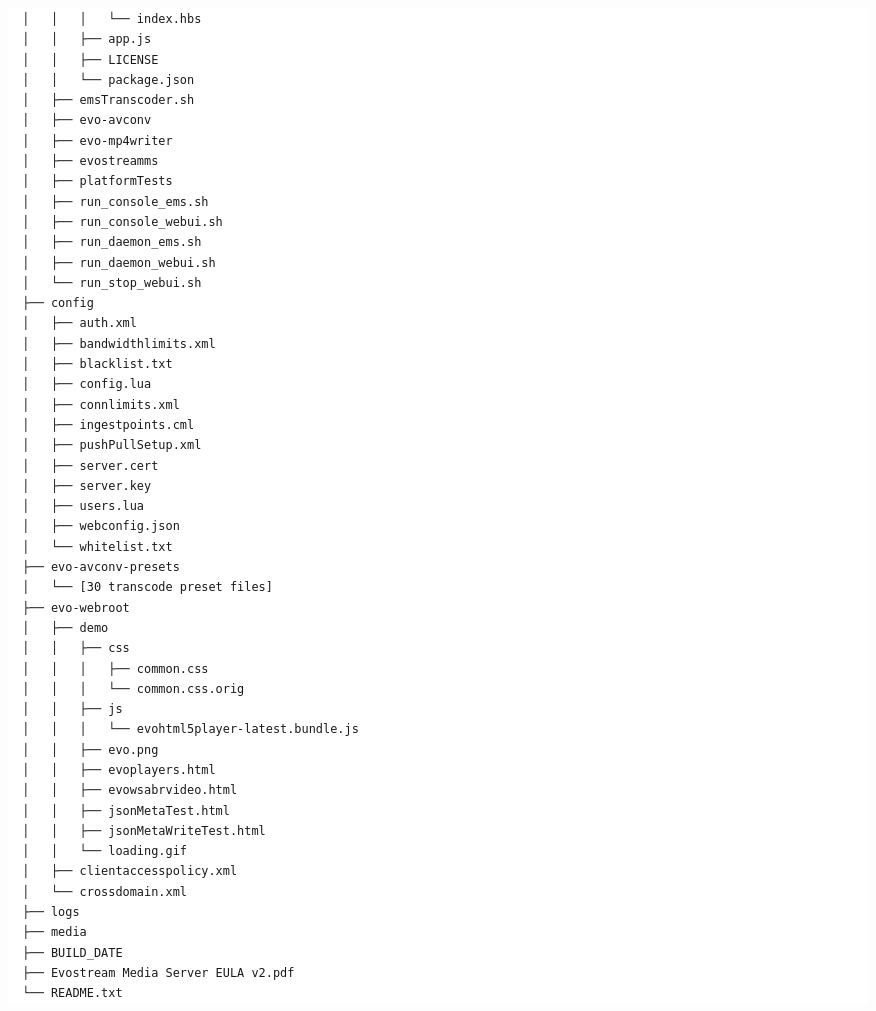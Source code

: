 ```
  │   │   │   └── index.hbs  
  │   │   ├── app.js
  │   │   ├── LICENSE
  │   │   └── package.json     
  │   ├── emsTranscoder.sh
  │   ├── evo-avconv
  │   ├── evo-mp4writer
  │   ├── evostreamms
  │   ├── platformTests
  │   ├── run_console_ems.sh
  │   ├── run_console_webui.sh
  │   ├── run_daemon_ems.sh
  │   ├── run_daemon_webui.sh  
  │   └── run_stop_webui.sh
  ├── config
  │   ├── auth.xml
  │   ├── bandwidthlimits.xml
  │   ├── blacklist.txt
  │   ├── config.lua
  │   ├── connlimits.xml
  │   ├── ingestpoints.cml
  │   ├── pushPullSetup.xml
  │   ├── server.cert
  │   ├── server.key
  │   ├── users.lua
  │   ├── webconfig.json
  │   └── whitelist.txt
  ├── evo-avconv-presets
  │   └── [30 transcode preset files]
  ├── evo-webroot
  │   ├── demo
  │   │   ├── css
  │   │   │   ├── common.css
  │   │   │	  └── common.css.orig  
  │   │   ├── js
  │   │   │	  └── evohtml5player-latest.bundle.js
  │   │   ├── evo.png
  │   │   ├── evoplayers.html
  │   │   ├── evowsabrvideo.html
  │   │   ├── jsonMetaTest.html
  │   │   ├── jsonMetaWriteTest.html
  │   │   └── loading.gif
  │   ├── clientaccesspolicy.xml
  │   └── crossdomain.xml
  ├── logs
  ├── media
  ├── BUILD_DATE
  ├── Evostream Media Server EULA v2.pdf
  └── README.txt
```
